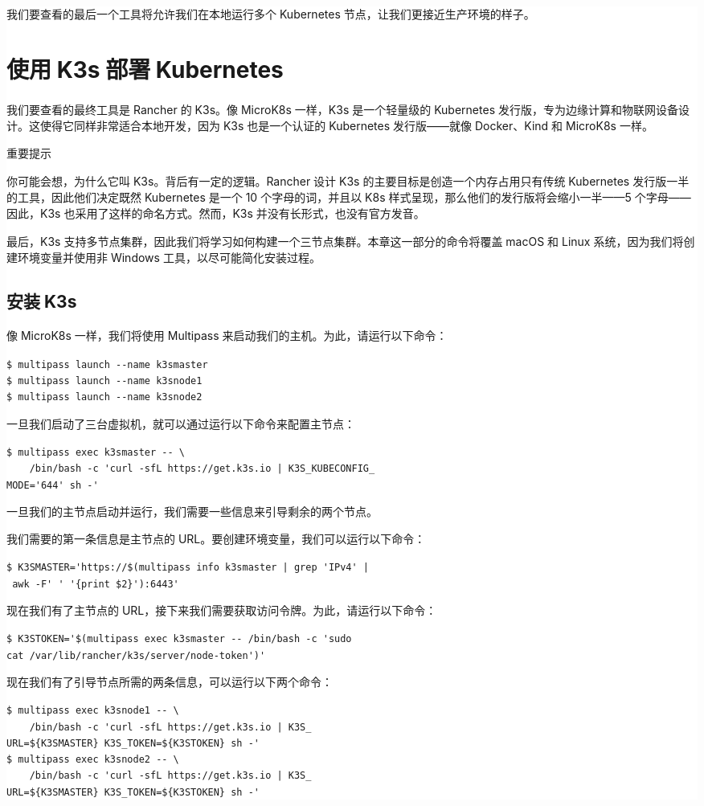 我们要查看的最后一个工具将允许我们在本地运行多个 Kubernetes 节点，让我们更接近生产环境的样子。

# 使用 K3s 部署 Kubernetes

我们要查看的最终工具是 Rancher 的 K3s。像 MicroK8s 一样，K3s 是一个轻量级的 Kubernetes 发行版，专为边缘计算和物联网设备设计。这使得它同样非常适合本地开发，因为 K3s 也是一个认证的 Kubernetes 发行版——就像 Docker、Kind 和 MicroK8s 一样。

重要提示

你可能会想，为什么它叫 K3s。背后有一定的逻辑。Rancher 设计 K3s 的主要目标是创造一个内存占用只有传统 Kubernetes 发行版一半的工具，因此他们决定既然 Kubernetes 是一个 10 个字母的词，并且以 K8s 样式呈现，那么他们的发行版将会缩小一半——5 个字母——因此，K3s 也采用了这样的命名方式。然而，K3s 并没有长形式，也没有官方发音。

最后，K3s 支持多节点集群，因此我们将学习如何构建一个三节点集群。本章这一部分的命令将覆盖 macOS 和 Linux 系统，因为我们将创建环境变量并使用非 Windows 工具，以尽可能简化安装过程。

## 安装 K3s

像 MicroK8s 一样，我们将使用 Multipass 来启动我们的主机。为此，请运行以下命令：

```
$ multipass launch --name k3smaster
$ multipass launch --name k3snode1
$ multipass launch --name k3snode2
```

一旦我们启动了三台虚拟机，就可以通过运行以下命令来配置主节点：

```
$ multipass exec k3smaster -- \
	/bin/bash -c 'curl -sfL https://get.k3s.io | K3S_KUBECONFIG_
MODE='644' sh -'
```

一旦我们的主节点启动并运行，我们需要一些信息来引导剩余的两个节点。

我们需要的第一条信息是主节点的 URL。要创建环境变量，我们可以运行以下命令：

```
$ K3SMASTER='https://$(multipass info k3smaster | grep 'IPv4' |
 awk -F' ' '{print $2}'):6443'
```

现在我们有了主节点的 URL，接下来我们需要获取访问令牌。为此，请运行以下命令：

```
$ K3STOKEN='$(multipass exec k3smaster -- /bin/bash -c 'sudo 
cat /var/lib/rancher/k3s/server/node-token')'
```

现在我们有了引导节点所需的两条信息，可以运行以下两个命令：

```
$ multipass exec k3snode1 -- \
	/bin/bash -c 'curl -sfL https://get.k3s.io | K3S_
URL=${K3SMASTER} K3S_TOKEN=${K3STOKEN} sh -'
$ multipass exec k3snode2 -- \
	/bin/bash -c 'curl -sfL https://get.k3s.io | K3S_
URL=${K3SMASTER} K3S_TOKEN=${K3STOKEN} sh -'
```
